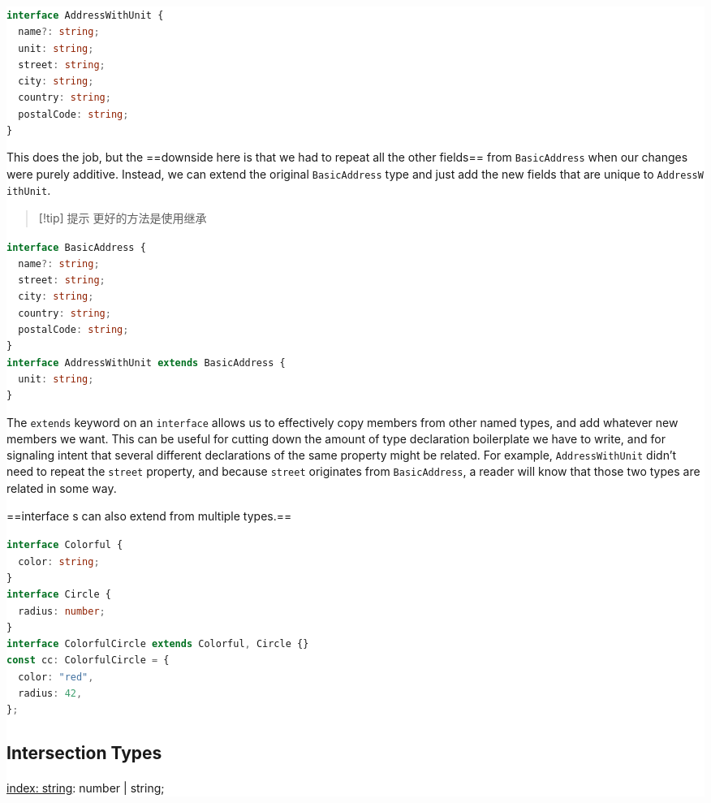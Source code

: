 ```ts
interface AddressWithUnit {
  name?: string;
  unit: string;
  street: string;
  city: string;
  country: string;
  postalCode: string;
}
```

This does the job, but the ==downside here is that we had to repeat all the other fields== from `BasicAddress` when our changes were purely additive. Instead, we can extend the original `BasicAddress` type and just add the new fields that are unique to `AddressWithUnit`.

> [!tip] 提示
> 更好的方法是使用继承

```ts
interface BasicAddress {
  name?: string;
  street: string;
  city: string;
  country: string;
  postalCode: string;
}
interface AddressWithUnit extends BasicAddress {
  unit: string;
}
```

The `extends` keyword on an `interface` allows us to effectively copy members from other named types, and add whatever new members we want. This can be useful for cutting down the amount of type declaration boilerplate we have to write, and for signaling intent that several different declarations of the same property might be related. For example, `AddressWithUnit` didn’t need to repeat the `street` property, and because `street` originates from `BasicAddress`, a reader will know that those two types are related in some way.

==interface s can also extend from multiple types.==

```ts
interface Colorful {
  color: string;
}
interface Circle {
  radius: number;
}
interface ColorfulCircle extends Colorful, Circle {}
const cc: ColorfulCircle = {
  color: "red",
  radius: 42,
};
```

## Intersection Types


  [index: number]: string;
  [x: number]: Animal;
  [index: string]: number;
  [index: string]: number | string;